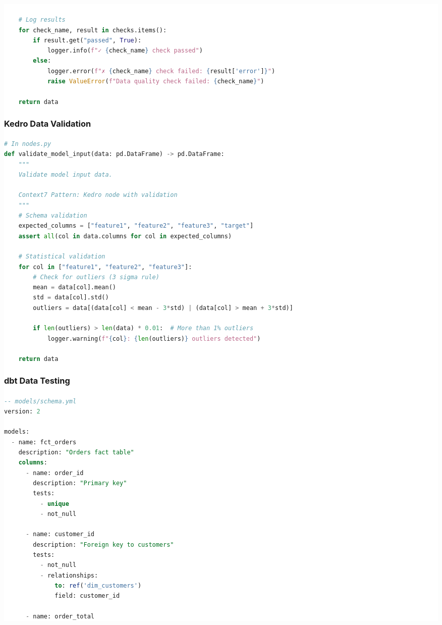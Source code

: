 ```python

    # Log results
    for check_name, result in checks.items():
        if result.get("passed", True):
            logger.info(f"✓ {check_name} check passed")
        else:
            logger.error(f"✗ {check_name} check failed: {result['error']}")
            raise ValueError(f"Data quality check failed: {check_name}")

    return data
```

### Kedro Data Validation

```python
# In nodes.py
def validate_model_input(data: pd.DataFrame) -> pd.DataFrame:
    """
    Validate model input data.

    Context7 Pattern: Kedro node with validation
    """
    # Schema validation
    expected_columns = ["feature1", "feature2", "feature3", "target"]
    assert all(col in data.columns for col in expected_columns)

    # Statistical validation
    for col in ["feature1", "feature2", "feature3"]:
        # Check for outliers (3 sigma rule)
        mean = data[col].mean()
        std = data[col].std()
        outliers = data[(data[col] < mean - 3*std) | (data[col] > mean + 3*std)]

        if len(outliers) > len(data) * 0.01:  # More than 1% outliers
            logger.warning(f"{col}: {len(outliers)} outliers detected")

    return data
```

### dbt Data Testing

```sql
-- models/schema.yml
version: 2

models:
  - name: fct_orders
    description: "Orders fact table"
    columns:
      - name: order_id
        description: "Primary key"
        tests:
          - unique
          - not_null

      - name: customer_id
        description: "Foreign key to customers"
        tests:
          - not_null
          - relationships:
              to: ref('dim_customers')
              field: customer_id

      - name: order_total
```